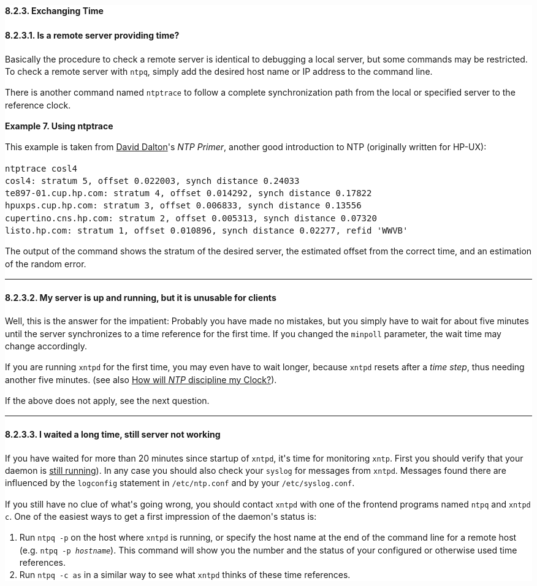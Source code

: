#### 8.2.3. Exchanging Time

#### 8.2.3.1. Is a remote server providing time?

Basically the procedure to check a remote server is identical to debugging a local server, but some commands may be restricted. To check a remote server with `ntpq`, simply add the desired host name or IP address to the command line.

There is another command named `ntptrace` to follow a complete synchronization path from the local or specified server to the reference clock.

**Example 7. Using ntptrace**

This example is taken from [David Dalton](NTP-a-faq.htm#AU-DD)'s _NTP Primer_, another good introduction to NTP (originally written for HP-UX):

<pre>ntptrace cosl4
cosl4: stratum 5, offset 0.022003, synch distance 0.24033
te897-01.cup.hp.com: stratum 4, offset 0.014292, synch distance 0.17822
hpuxps.cup.hp.com: stratum 3, offset 0.006833, synch distance 0.13556
cupertino.cns.hp.com: stratum 2, offset 0.005313, synch distance 0.07320
listo.hp.com: stratum 1, offset 0.010896, synch distance 0.02277, refid 'WWVB'</pre>

The output of the command shows the stratum of the desired server, the estimated offset from the correct time, and an estimation of the random error.

* * *

#### 8.2.3.2. My server is up and running, but it is unusable for clients

Well, this is the answer for the impatient: Probably you have made no mistakes, but you simply have to wait for about five minutes until the server synchronizes to a time reference for the first time. If you changed the `minpoll` parameter, the wait time may change accordingly.

If you are running `xntpd` for the first time, you may even have to wait longer, because `xntpd` resets after a _time step_, thus needing another five minutes. (see also [How will _NTP_ discipline my Clock?](NTP-s-algo.htm#Q-CLOCK-DISCIPLINE)).

If the above does not apply, see the next question.

* * *

#### 8.2.3.3. I waited a long time, still server not working

If you have waited for more than 20 minutes since startup of `xntpd`, it's time for monitoring `xntp`. First you should verify that your daemon is [still running](NTP-s-trbl-general.htm#Q-MON-DAEMON-RUNNING)). In any case you should also check your `syslog` for messages from `xntpd`. Messages found there are influenced by the `logconfig` statement in `/etc/ntp.conf` and by your `/etc/syslog.conf`.

If you still have no clue of what's going wrong, you should contact `xntpd` with one of the frontend programs named `ntpq` and `xntpdc`. One of the easiest ways to get a first impression of the daemon's status is:

1.  Run `ntpq -p` on the host where `xntpd` is running, or specify the host name at the end of the command line for a remote host (e.g. <code>ntpq -p _hostname_</code>). This command will show you the number and the status of your configured or otherwise used time references.
2.  Run `ntpq -c as` in a similar way to see what `xntpd` thinks of these time references.
